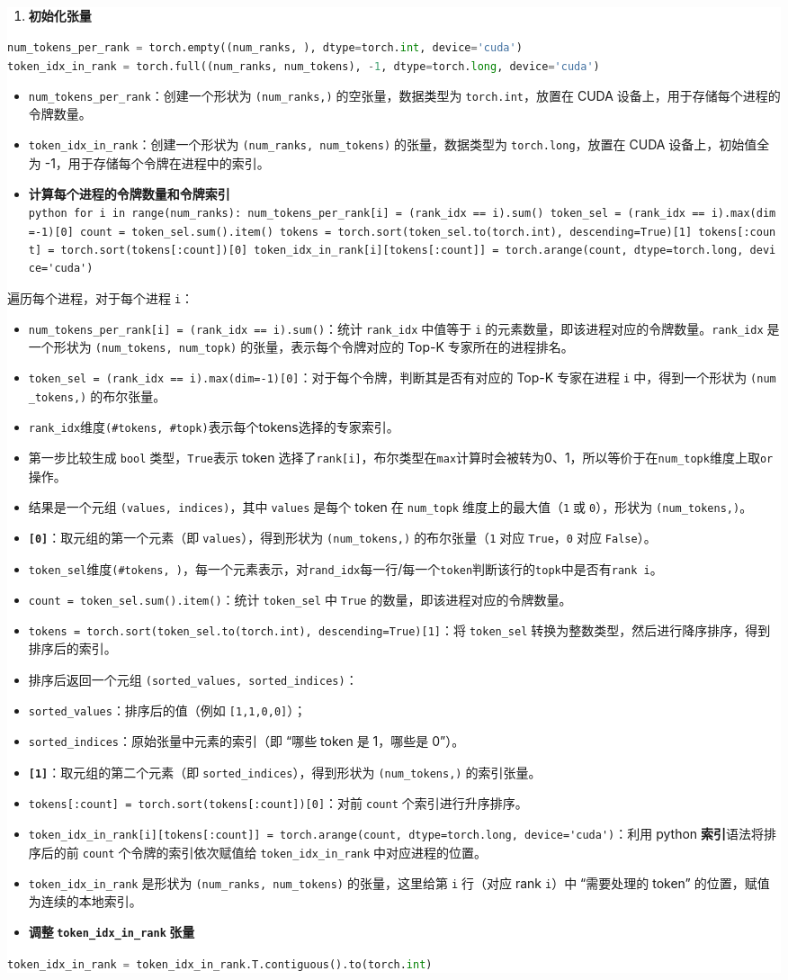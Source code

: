 1.  **初始化张量**

```python
num_tokens_per_rank = torch.empty((num_ranks, ), dtype=torch.int, device='cuda')
token_idx_in_rank = torch.full((num_ranks, num_tokens), -1, dtype=torch.long, device='cuda')
```

-   `num_tokens_per_rank`：创建一个形状为 `(num_ranks,)` 的空张量，数据类型为 `torch.int`，放置在 CUDA 设备上，用于存储每个进程的令牌数量。
-   `token_idx_in_rank`：创建一个形状为 `(num_ranks, num_tokens)` 的张量，数据类型为 `torch.long`，放置在 CUDA 设备上，初始值全为 -1，用于存储每个令牌在进程中的索引。  
    
-   **计算每个进程的令牌数量和令牌索引**  
    `python for i in range(num_ranks): num_tokens_per_rank[i] = (rank_idx == i).sum() token_sel = (rank_idx == i).max(dim=-1)[0] count = token_sel.sum().item() tokens = torch.sort(token_sel.to(torch.int), descending=True)[1] tokens[:count] = torch.sort(tokens[:count])[0] token_idx_in_rank[i][tokens[:count]] = torch.arange(count, dtype=torch.long, device='cuda')`  
    

遍历每个进程，对于每个进程 `i`：

-   `num_tokens_per_rank[i] = (rank_idx == i).sum()`：统计 `rank_idx` 中值等于 `i` 的元素数量，即该进程对应的令牌数量。`rank_idx` 是一个形状为 `(num_tokens, num_topk)` 的张量，表示每个令牌对应的 Top-K 专家所在的进程排名。
-   `token_sel = (rank_idx == i).max(dim=-1)[0]`：对于每个令牌，判断其是否有对应的 Top-K 专家在进程 `i` 中，得到一个形状为 `(num_tokens,)` 的布尔张量。

-   `rank_idx`维度`(#tokens, #topk)`表示每个tokens选择的专家索引。
-   第一步比较生成 `bool` 类型，`True`表示 token 选择了`rank[i]`，布尔类型在`max`计算时会被转为0、1，所以等价于在`num_topk`维度上取`or`操作。

-   结果是一个元组 `(values, indices)`，其中 `values` 是每个 token 在 `num_topk` 维度上的最大值（`1` 或 `0`），形状为 `(num_tokens,)`。
-   **`[0]`**：取元组的第一个元素（即 `values`），得到形状为 `(num_tokens,)` 的布尔张量（`1` 对应 `True`，`0` 对应 `False`）。

  

-   `token_sel`维度`(#tokens, )`，每一个元素表示，对`rand_idx`每一行/每一个`token`判断该行的`topk`中是否有`rank i`。

-   `count = token_sel.sum().item()`：统计 `token_sel` 中 `True` 的数量，即该进程对应的令牌数量。
-   `tokens = torch.sort(token_sel.to(torch.int), descending=True)[1]`：将 `token_sel` 转换为整数类型，然后进行降序排序，得到排序后的索引。

-   排序后返回一个元组 `(sorted_values, sorted_indices)`：

-   `sorted_values`：排序后的值（例如 `[1,1,0,0]`）；
-   `sorted_indices`：原始张量中元素的索引（即 “哪些 token 是 1，哪些是 0”）。

  

-   **`[1]`**：取元组的第二个元素（即 `sorted_indices`），得到形状为 `(num_tokens,)` 的索引张量。

-   `tokens[:count] = torch.sort(tokens[:count])[0]`：对前 `count` 个索引进行升序排序。
-   `token_idx_in_rank[i][tokens[:count]] = torch.arange(count, dtype=torch.long, device='cuda')`：利用 python **索引**语法将排序后的前 `count` 个令牌的索引依次赋值给 `token_idx_in_rank` 中对应进程的位置。  
    

-   `token_idx_in_rank` 是形状为 `(num_ranks, num_tokens)` 的张量，这里给第 `i` 行（对应 rank `i`）中 “需要处理的 token” 的位置，赋值为连续的本地索引。

  
-   **调整 `token_idx_in_rank` 张量**  
    

```python
token_idx_in_rank = token_idx_in_rank.T.contiguous().to(torch.int)
```
